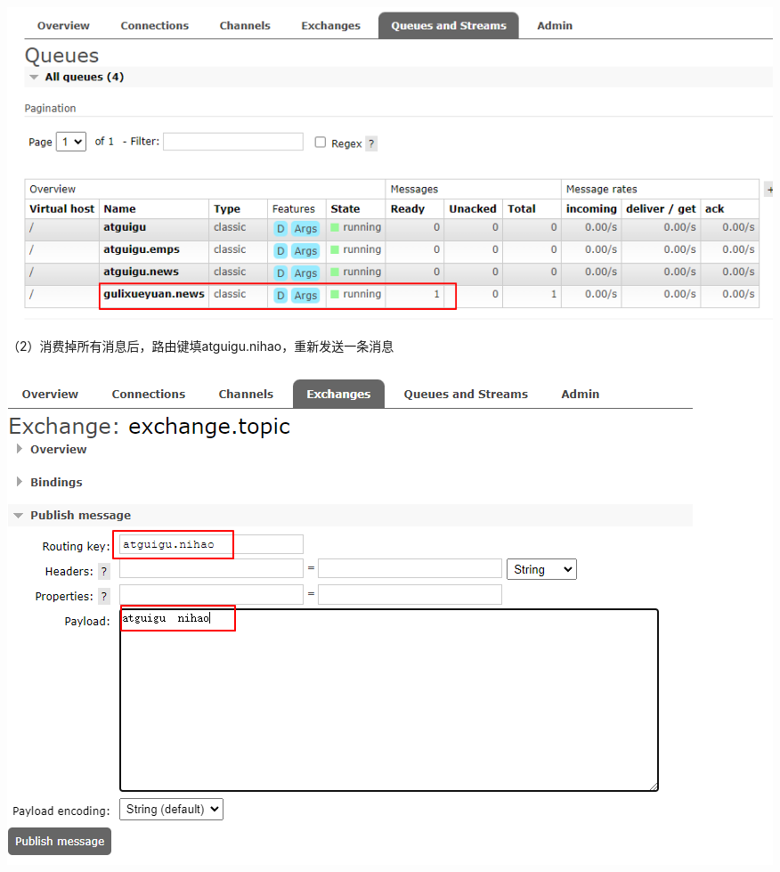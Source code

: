 

![image-20240718022453343](assets/image-20240718022453343.png)

（2）消费掉所有消息后，路由键填atguigu.nihao，重新发送一条消息

![image-20240718022635805](assets/image-20240718022635805.png)
